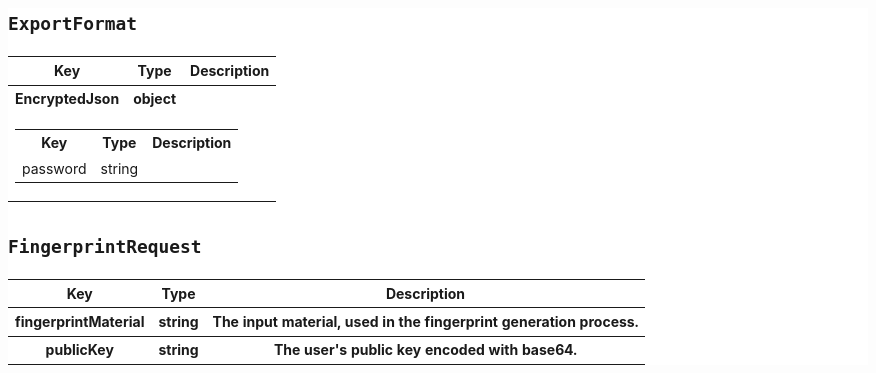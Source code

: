 ## `ExportFormat`

<table>
<tr>
    <th>Key</th>
    <th>Type</th>
    <th>Description</th>
</tr>
<tr>
    <th>EncryptedJson</th>
    <th>object</th>
    <th></th>
</tr>
<tr>
    <td colspan="3">
        <table>
        <tr>
            <th>Key</th>
            <th>Type</th>
            <th>Description</th>
        </tr>
            <tr>
                <td>password</td>
                <td>string</td>
                <td></td>
            </tr>
        </table>
    </td>
</tr>
</table>

## `FingerprintRequest`

<table>
<tr>
    <th>Key</th>
    <th>Type</th>
    <th>Description</th>
</tr>
<tr>
    <th>fingerprintMaterial</th>
    <th>string</th>
    <th>The input material, used in the fingerprint generation process.</th>
</tr>
<tr>
    <th>publicKey</th>
    <th>string</th>
    <th>The user&#x27;s public key encoded with base64.</th>
</tr>
</table>
